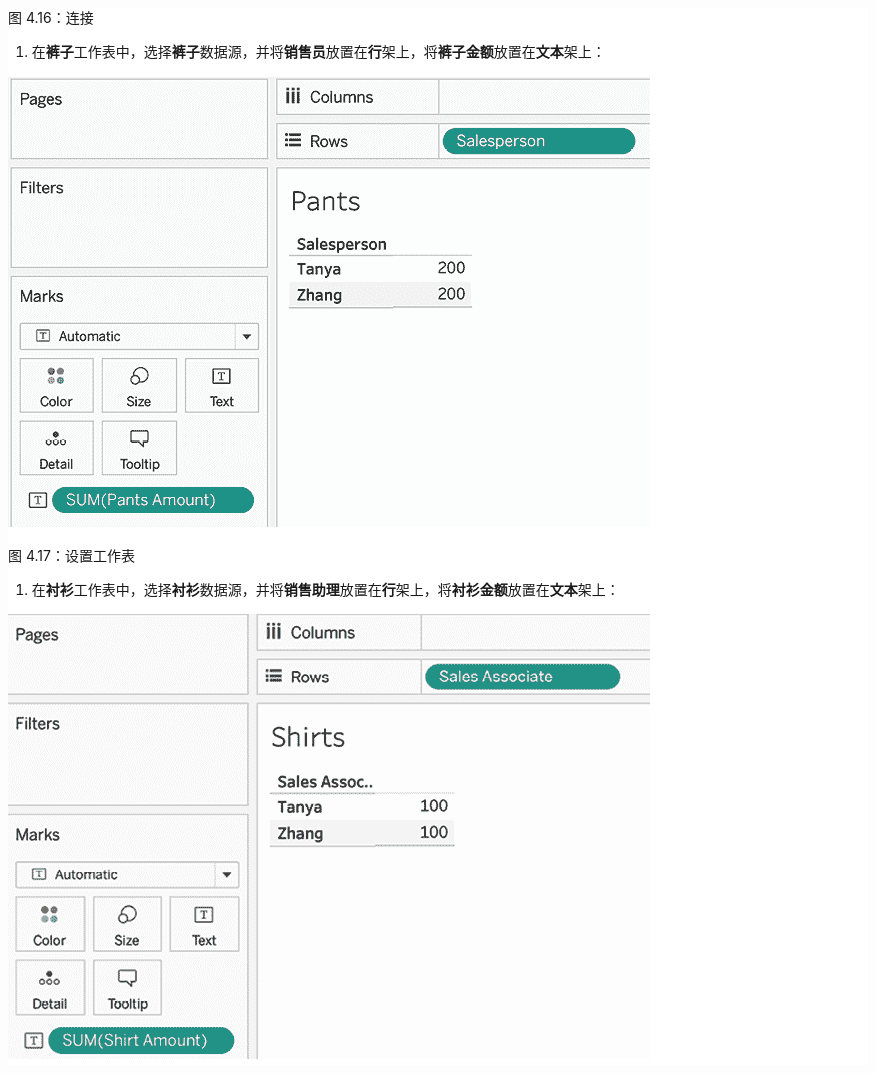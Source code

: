 图 4.16：连接

1.  在**裤子**工作表中，选择**裤子**数据源，并将**销售员**放置在**行**架上，将**裤子金额**放置在**文本**架上：

![](img/B18435_04_17.png)

图 4.17：设置工作表

1.  在**衬衫**工作表中，选择**衬衫**数据源，并将**销售助理**放置在**行**架上，将**衬衫金额**放置在**文本**架上：

![](img/B18435_04_18.png)
